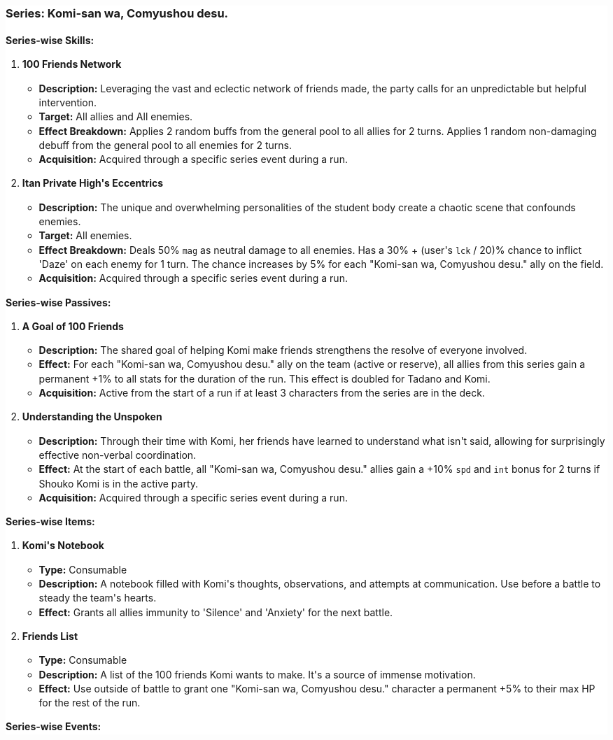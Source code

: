 ### **Series: Komi-san wa, Comyushou desu.**

**Series-wise Skills:**

1.  **100 Friends Network**
    *   **Description:** Leveraging the vast and eclectic network of friends made, the party calls for an unpredictable but helpful intervention.
    *   **Target:** All allies and All enemies.
    *   **Effect Breakdown:** Applies 2 random buffs from the general pool to all allies for 2 turns. Applies 1 random non-damaging debuff from the general pool to all enemies for 2 turns.
    *   **Acquisition:** Acquired through a specific series event during a run.

2.  **Itan Private High's Eccentrics**
    *   **Description:** The unique and overwhelming personalities of the student body create a chaotic scene that confounds enemies.
    *   **Target:** All enemies.
    *   **Effect Breakdown:** Deals 50% `mag` as neutral damage to all enemies. Has a 30% + (user's `lck` / 20)% chance to inflict 'Daze' on each enemy for 1 turn. The chance increases by 5% for each "Komi-san wa, Comyushou desu." ally on the field.
    *   **Acquisition:** Acquired through a specific series event during a run.

**Series-wise Passives:**

1.  **A Goal of 100 Friends**
    *   **Description:** The shared goal of helping Komi make friends strengthens the resolve of everyone involved.
    *   **Effect:** For each "Komi-san wa, Comyushou desu." ally on the team (active or reserve), all allies from this series gain a permanent +1% to all stats for the duration of the run. This effect is doubled for Tadano and Komi.
    *   **Acquisition:** Active from the start of a run if at least 3 characters from the series are in the deck.

2.  **Understanding the Unspoken**
    *   **Description:** Through their time with Komi, her friends have learned to understand what isn't said, allowing for surprisingly effective non-verbal coordination.
    *   **Effect:** At the start of each battle, all "Komi-san wa, Comyushou desu." allies gain a +10% `spd` and `int` bonus for 2 turns if Shouko Komi is in the active party.
    *   **Acquisition:** Acquired through a specific series event during a run.

**Series-wise Items:**

1.  **Komi's Notebook**
    *   **Type:** Consumable
    *   **Description:** A notebook filled with Komi's thoughts, observations, and attempts at communication. Use before a battle to steady the team's hearts.
    *   **Effect:** Grants all allies immunity to 'Silence' and 'Anxiety' for the next battle.

2.  **Friends List**
    *   **Type:** Consumable
    *   **Description:** A list of the 100 friends Komi wants to make. It's a source of immense motivation.
    *   **Effect:** Use outside of battle to grant one "Komi-san wa, Comyushou desu." character a permanent +5% to their max HP for the rest of the run.

**Series-wise Events:**

